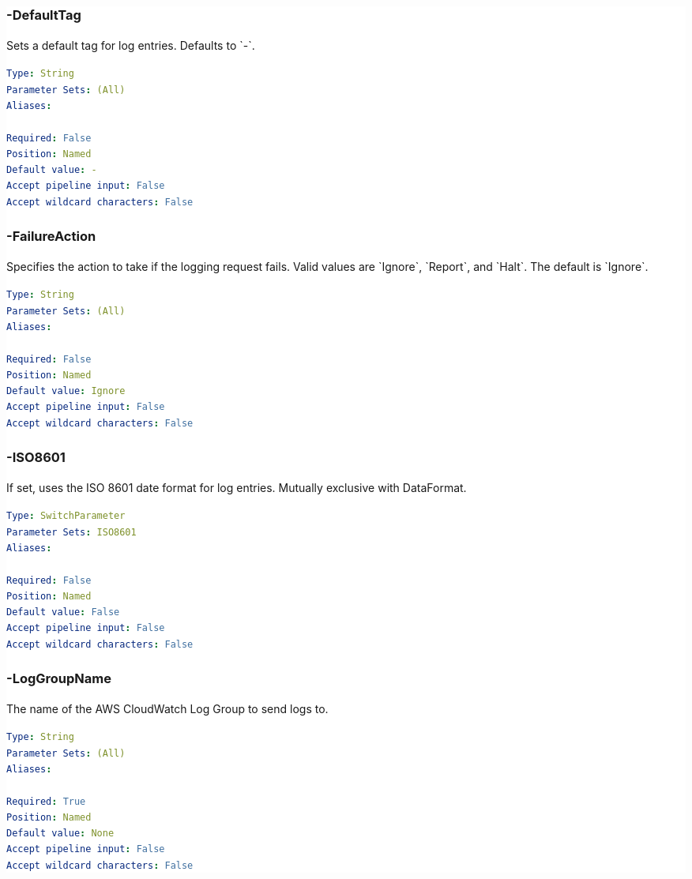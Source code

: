 ### -DefaultTag
Sets a default tag for log entries.
Defaults to \`-\`.

```yaml
Type: String
Parameter Sets: (All)
Aliases:

Required: False
Position: Named
Default value: -
Accept pipeline input: False
Accept wildcard characters: False
```

### -FailureAction
Specifies the action to take if the logging request fails.
Valid values are \`Ignore\`, \`Report\`, and \`Halt\`.
The default is \`Ignore\`.

```yaml
Type: String
Parameter Sets: (All)
Aliases:

Required: False
Position: Named
Default value: Ignore
Accept pipeline input: False
Accept wildcard characters: False
```

### -ISO8601
If set, uses the ISO 8601 date format for log entries.
Mutually exclusive with DataFormat.

```yaml
Type: SwitchParameter
Parameter Sets: ISO8601
Aliases:

Required: False
Position: Named
Default value: False
Accept pipeline input: False
Accept wildcard characters: False
```

### -LogGroupName
The name of the AWS CloudWatch Log Group to send logs to.

```yaml
Type: String
Parameter Sets: (All)
Aliases:

Required: True
Position: Named
Default value: None
Accept pipeline input: False
Accept wildcard characters: False
```
